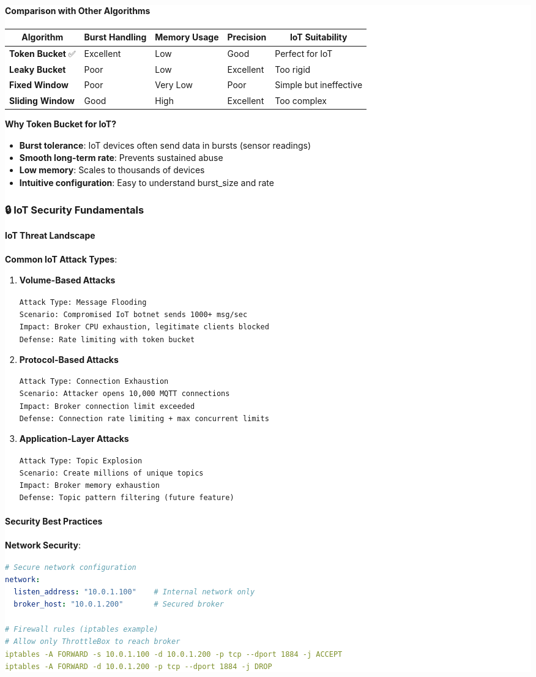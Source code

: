 #### Comparison with Other Algorithms

| Algorithm | Burst Handling | Memory Usage | Precision | IoT Suitability |
|-----------|---------------|--------------|-----------|-----------------|
| **Token Bucket** ✅ | Excellent | Low | Good | Perfect for IoT |
| **Leaky Bucket** | Poor | Low | Excellent | Too rigid |
| **Fixed Window** | Poor | Very Low | Poor | Simple but ineffective |
| **Sliding Window** | Good | High | Excellent | Too complex |

**Why Token Bucket for IoT?**
- **Burst tolerance**: IoT devices often send data in bursts (sensor readings)
- **Smooth long-term rate**: Prevents sustained abuse
- **Low memory**: Scales to thousands of devices
- **Intuitive configuration**: Easy to understand burst_size and rate

### 🔒 IoT Security Fundamentals

#### IoT Threat Landscape

**Common IoT Attack Types**:

1. **Volume-Based Attacks**
   ```
   Attack Type: Message Flooding
   Scenario: Compromised IoT botnet sends 1000+ msg/sec
   Impact: Broker CPU exhaustion, legitimate clients blocked
   Defense: Rate limiting with token bucket
   ```

2. **Protocol-Based Attacks**
   ```
   Attack Type: Connection Exhaustion  
   Scenario: Attacker opens 10,000 MQTT connections
   Impact: Broker connection limit exceeded
   Defense: Connection rate limiting + max concurrent limits
   ```

3. **Application-Layer Attacks**
   ```
   Attack Type: Topic Explosion
   Scenario: Create millions of unique topics
   Impact: Broker memory exhaustion
   Defense: Topic pattern filtering (future feature)
   ```

#### Security Best Practices

**Network Security**:
```yaml
# Secure network configuration
network:
  listen_address: "10.0.1.100"    # Internal network only
  broker_host: "10.0.1.200"       # Secured broker
  
# Firewall rules (iptables example)
# Allow only ThrottleBox to reach broker
iptables -A FORWARD -s 10.0.1.100 -d 10.0.1.200 -p tcp --dport 1884 -j ACCEPT
iptables -A FORWARD -d 10.0.1.200 -p tcp --dport 1884 -j DROP
```
